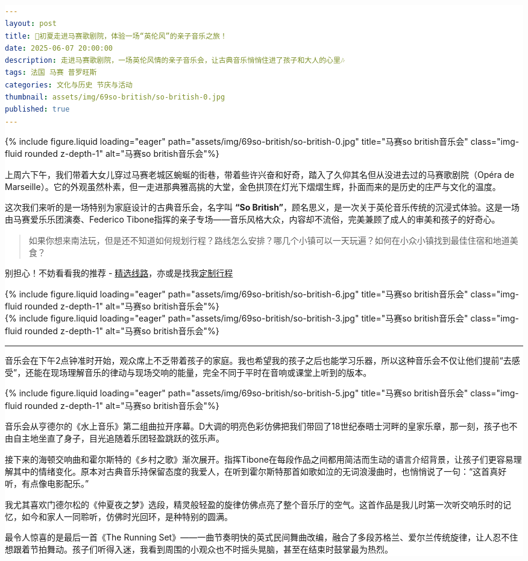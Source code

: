 ```yaml
---
layout: post
title: 🎻初夏走进马赛歌剧院，体验一场“英伦风”的亲子音乐之旅！
date: 2025-06-07 20:00:00
description: 走进马赛歌剧院，一场英伦风情的亲子音乐会，让古典音乐悄悄住进了孩子和大人的心里🎶
tags: 法国 马赛 普罗旺斯 
categories: 文化与历史 节庆与活动
thumbnail: assets/img/69so-british/so-british-0.jpg
published: true
---
```


{% include figure.liquid loading="eager" path="assets/img/69so-british/so-british-0.jpg" title="马赛so british音乐会" class="img-fluid rounded z-depth-1" alt="马赛so british音乐会"%}

上周六下午，我们带着大女儿穿过马赛老城区蜿蜒的街巷，带着些许兴奋和好奇，踏入了久仰其名但从没进去过的马赛歌剧院（Opéra de Marseille）。它的外观虽然朴素，但一走进那典雅高挑的大堂，金色拱顶在灯光下熠熠生辉，扑面而来的是历史的庄严与文化的温度。

这次我们来听的是一场特别为家庭设计的古典音乐会，名字叫 **“So British”**，顾名思义，是一次关于英伦音乐传统的沉浸式体验。这是一场由马赛爱乐乐团演奏、Federico Tibone指挥的亲子专场——音乐风格大众，内容却不流俗，完美兼顾了成人的审美和孩子的好奇心。

> 如果你想来南法玩，但是还不知道如何规划行程？路线怎么安排？哪几个小镇可以一天玩遍？如何在小众小镇找到最佳住宿和地道美食？
> 

别担心！不妨看看我的推荐 - [精选线路](https://aolitravel.com/tours/)，亦或是找我[定制行程](https://aolitravel.com/custom-travel/)

<div class="row justify-content-sm-center">
  <div class="col-sm mt-3 mt-md-0">
    {% include figure.liquid loading="eager" path="assets/img/69so-british/so-british-6.jpg" title="马赛so british音乐会" class="img-fluid rounded z-depth-1" alt="马赛so british音乐会"%}
  </div>
  <div class="col-sm mt-3 mt-md-0">
    {% include figure.liquid loading="eager" path="assets/img/69so-british/so-british-3.jpg" title="马赛so british音乐会" class="img-fluid rounded z-depth-1" alt="马赛so british音乐会"%}
  </div>
</div>

---

音乐会在下午2点钟准时开始，观众席上不乏带着孩子的家庭。我也希望我的孩子之后也能学习乐器，所以这种音乐会不仅让他们提前“去感受”，还能在现场理解音乐的律动与现场交响的能量，完全不同于平时在音响或课堂上听到的版本。

{% include figure.liquid loading="eager" path="assets/img/69so-british/so-british-5.jpg" title="马赛so british音乐会" class="img-fluid rounded z-depth-1" alt="马赛so british音乐会"%}

音乐会从亨德尔的《水上音乐》第二组曲拉开序幕。D大调的明亮色彩仿佛把我们带回了18世纪泰晤士河畔的皇家乐章，那一刻，孩子也不由自主地坐直了身子，目光追随着乐团轻盈跳跃的弦乐声。

接下来的海顿交响曲和霍尔斯特的《乡村之歌》渐次展开。指挥Tibone在每段作品之间都用简洁而生动的语言介绍背景，让孩子们更容易理解其中的情绪变化。原本对古典音乐持保留态度的我爱人，在听到霍尔斯特那首如歌如泣的无词浪漫曲时，也悄悄说了一句：“这首真好听，有点像电影配乐。”

我尤其喜欢门德尔松的《仲夏夜之梦》选段，精灵般轻盈的旋律仿佛点亮了整个音乐厅的空气。这首作品是我儿时第一次听交响乐时的记忆，如今和家人一同聆听，仿佛时光回环，是种特别的圆满。

最令人惊喜的是最后一首《The Running Set》——一曲节奏明快的英式民间舞曲改编，融合了多段苏格兰、爱尔兰传统旋律，让人忍不住想跟着节拍舞动。孩子们听得入迷，我看到周围的小观众也不时摇头晃脑，甚至在结束时鼓掌最为热烈。
